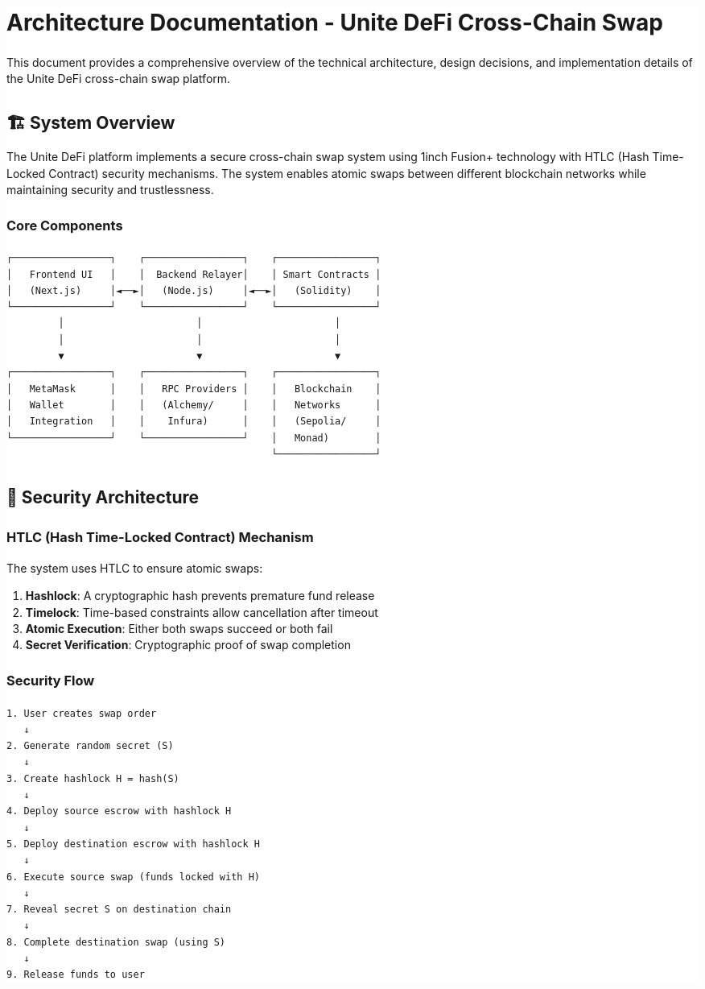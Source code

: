# Architecture Documentation - Unite DeFi Cross-Chain Swap

This document provides a comprehensive overview of the technical architecture, design decisions, and implementation details of the Unite DeFi cross-chain swap platform.

## 🏗️ System Overview

The Unite DeFi platform implements a secure cross-chain swap system using 1inch Fusion+ technology with HTLC (Hash Time-Locked Contract) security mechanisms. The system enables atomic swaps between different blockchain networks while maintaining security and trustlessness.

### Core Components

```
┌─────────────────┐    ┌─────────────────┐    ┌─────────────────┐
│   Frontend UI   │    │  Backend Relayer│    │ Smart Contracts │
│   (Next.js)     │◄──►│   (Node.js)     │◄──►│   (Solidity)    │
└─────────────────┘    └─────────────────┘    └─────────────────┘
         │                       │                       │
         │                       │                       │
         ▼                       ▼                       ▼
┌─────────────────┐    ┌─────────────────┐    ┌─────────────────┐
│   MetaMask      │    │   RPC Providers │    │   Blockchain    │
│   Wallet        │    │   (Alchemy/     │    │   Networks      │
│   Integration   │    │    Infura)      │    │   (Sepolia/     │
└─────────────────┘    └─────────────────┘    │   Monad)        │
                                              └─────────────────┘
```

## 🔐 Security Architecture

### HTLC (Hash Time-Locked Contract) Mechanism

The system uses HTLC to ensure atomic swaps:

1. **Hashlock**: A cryptographic hash prevents premature fund release
2. **Timelock**: Time-based constraints allow cancellation after timeout
3. **Atomic Execution**: Either both swaps succeed or both fail
4. **Secret Verification**: Cryptographic proof of swap completion

### Security Flow

```
1. User creates swap order
   ↓
2. Generate random secret (S)
   ↓
3. Create hashlock H = hash(S)
   ↓
4. Deploy source escrow with hashlock H
   ↓
5. Deploy destination escrow with hashlock H
   ↓
6. Execute source swap (funds locked with H)
   ↓
7. Reveal secret S on destination chain
   ↓
8. Complete destination swap (using S)
   ↓
9. Release funds to user
```
